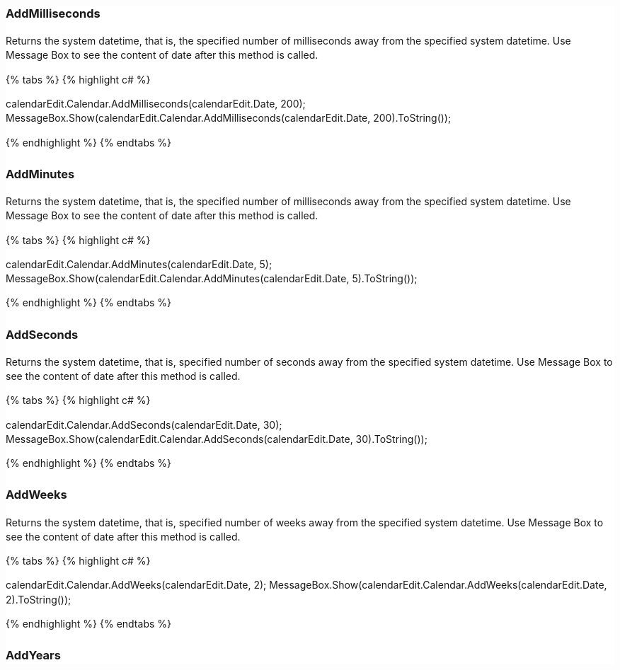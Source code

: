 ### AddMilliseconds 

Returns the system datetime, that is, the specified number of milliseconds away from the specified system datetime. Use Message Box to see the content of date after this method is called.

{% tabs %}
{% highlight c# %}

calendarEdit.Calendar.AddMilliseconds(calendarEdit.Date, 200);
MessageBox.Show(calendarEdit.Calendar.AddMilliseconds(calendarEdit.Date, 200).ToString());

{% endhighlight %}
{% endtabs %}

### AddMinutes

Returns the system datetime, that is, the specified number of milliseconds away from the specified system datetime. Use Message Box to see the content of date after this method is called.

{% tabs %}
{% highlight c# %}

calendarEdit.Calendar.AddMinutes(calendarEdit.Date, 5);
MessageBox.Show(calendarEdit.Calendar.AddMinutes(calendarEdit.Date, 5).ToString());

{% endhighlight %}
{% endtabs %}

### AddSeconds

Returns the system datetime, that is, specified number of seconds away from the specified system datetime. Use Message Box to see the content of date after this method is called.

{% tabs %}
{% highlight c# %}

calendarEdit.Calendar.AddSeconds(calendarEdit.Date, 30);
MessageBox.Show(calendarEdit.Calendar.AddSeconds(calendarEdit.Date, 30).ToString());

{% endhighlight %}
{% endtabs %}

### AddWeeks

Returns the system datetime, that is, specified number of weeks away from the specified system datetime. Use Message Box to see the content of date after this method is called.

{% tabs %}
{% highlight c# %}

calendarEdit.Calendar.AddWeeks(calendarEdit.Date, 2);
MessageBox.Show(calendarEdit.Calendar.AddWeeks(calendarEdit.Date, 2).ToString());

{% endhighlight %}
{% endtabs %}

### AddYears
